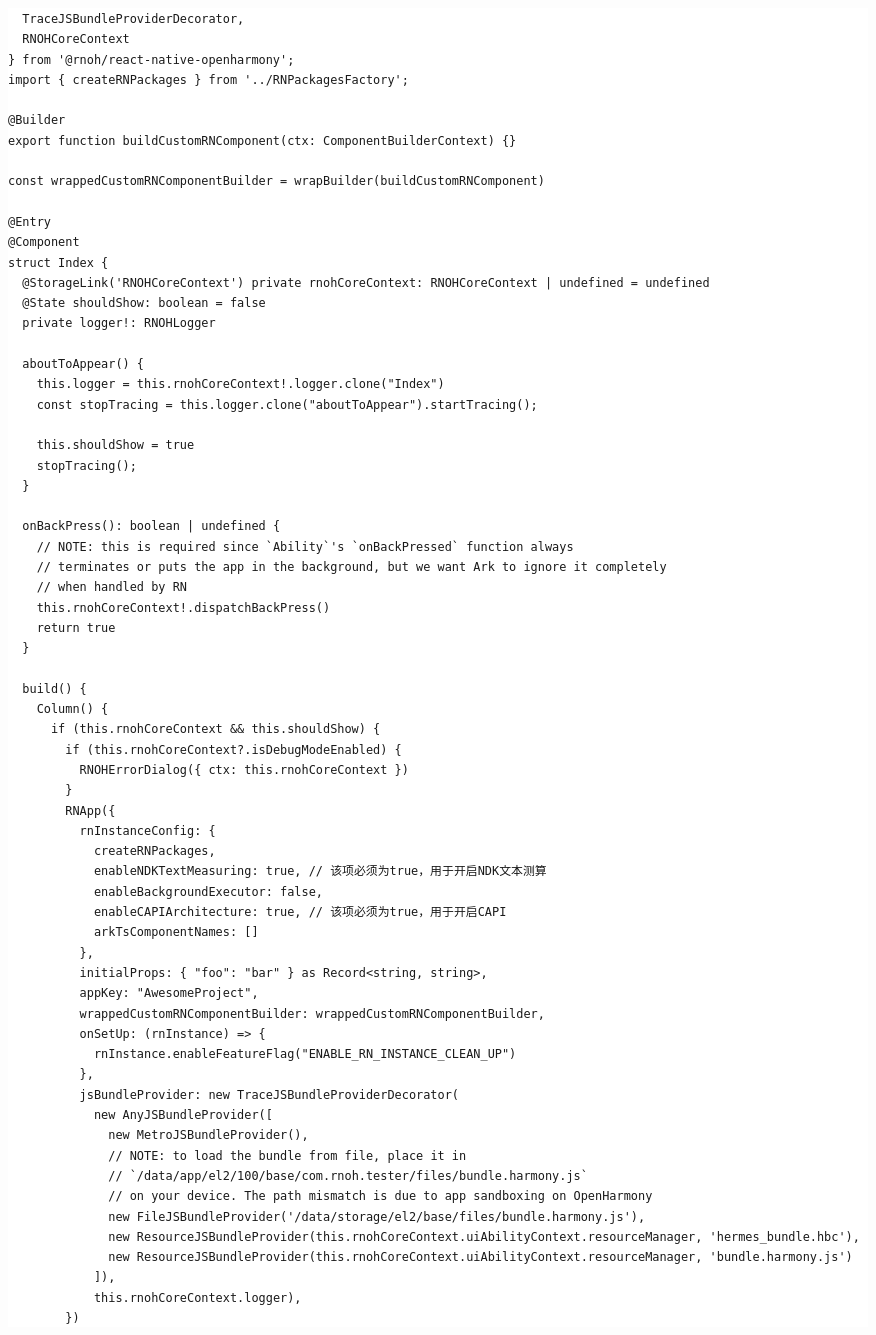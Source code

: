       TraceJSBundleProviderDecorator,
      RNOHCoreContext
    } from '@rnoh/react-native-openharmony';
    import { createRNPackages } from '../RNPackagesFactory';

    @Builder
    export function buildCustomRNComponent(ctx: ComponentBuilderContext) {}

    const wrappedCustomRNComponentBuilder = wrapBuilder(buildCustomRNComponent)

    @Entry
    @Component
    struct Index {
      @StorageLink('RNOHCoreContext') private rnohCoreContext: RNOHCoreContext | undefined = undefined
      @State shouldShow: boolean = false
      private logger!: RNOHLogger

      aboutToAppear() {
        this.logger = this.rnohCoreContext!.logger.clone("Index")
        const stopTracing = this.logger.clone("aboutToAppear").startTracing();

        this.shouldShow = true
        stopTracing();
      }

      onBackPress(): boolean | undefined {
        // NOTE: this is required since `Ability`'s `onBackPressed` function always
        // terminates or puts the app in the background, but we want Ark to ignore it completely
        // when handled by RN
        this.rnohCoreContext!.dispatchBackPress()
        return true
      }

      build() {
        Column() {
          if (this.rnohCoreContext && this.shouldShow) {
            if (this.rnohCoreContext?.isDebugModeEnabled) {
              RNOHErrorDialog({ ctx: this.rnohCoreContext })
            }
            RNApp({
              rnInstanceConfig: {
                createRNPackages,
                enableNDKTextMeasuring: true, // 该项必须为true，用于开启NDK文本测算
                enableBackgroundExecutor: false,
                enableCAPIArchitecture: true, // 该项必须为true，用于开启CAPI
                arkTsComponentNames: []
              },
              initialProps: { "foo": "bar" } as Record<string, string>,
              appKey: "AwesomeProject",
              wrappedCustomRNComponentBuilder: wrappedCustomRNComponentBuilder,
              onSetUp: (rnInstance) => {
                rnInstance.enableFeatureFlag("ENABLE_RN_INSTANCE_CLEAN_UP")
              },
              jsBundleProvider: new TraceJSBundleProviderDecorator(
                new AnyJSBundleProvider([
                  new MetroJSBundleProvider(),
                  // NOTE: to load the bundle from file, place it in
                  // `/data/app/el2/100/base/com.rnoh.tester/files/bundle.harmony.js`
                  // on your device. The path mismatch is due to app sandboxing on OpenHarmony
                  new FileJSBundleProvider('/data/storage/el2/base/files/bundle.harmony.js'),
                  new ResourceJSBundleProvider(this.rnohCoreContext.uiAbilityContext.resourceManager, 'hermes_bundle.hbc'),
                  new ResourceJSBundleProvider(this.rnohCoreContext.uiAbilityContext.resourceManager, 'bundle.harmony.js')
                ]),
                this.rnohCoreContext.logger),
            })